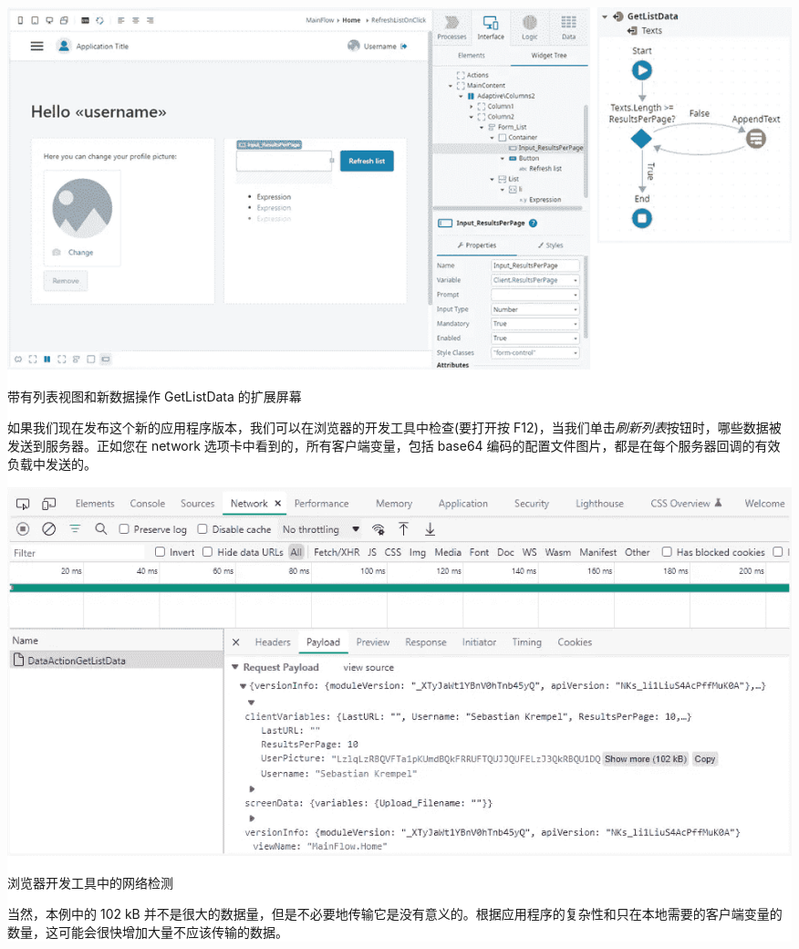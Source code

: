 ![](img/856e3a5d5bf206edd5043de51b311ac6.png)

带有列表视图和新数据操作 GetListData 的扩展屏幕

如果我们现在发布这个新的应用程序版本，我们可以在浏览器的开发工具中检查(要打开按 F12)，当我们单击*刷新列表*按钮时，哪些数据被发送到服务器。正如您在 network 选项卡中看到的，所有客户端变量，包括 base64 编码的配置文件图片，都是在每个服务器回调的有效负载中发送的。

![](img/145d6813cfb0fbed74595f08a3102582.png)

浏览器开发工具中的网络检测

当然，本例中的 102 kB 并不是很大的数据量，但是不必要地传输它是没有意义的。根据应用程序的复杂性和只在本地需要的客户端变量的数量，这可能会很快增加大量不应该传输的数据。
